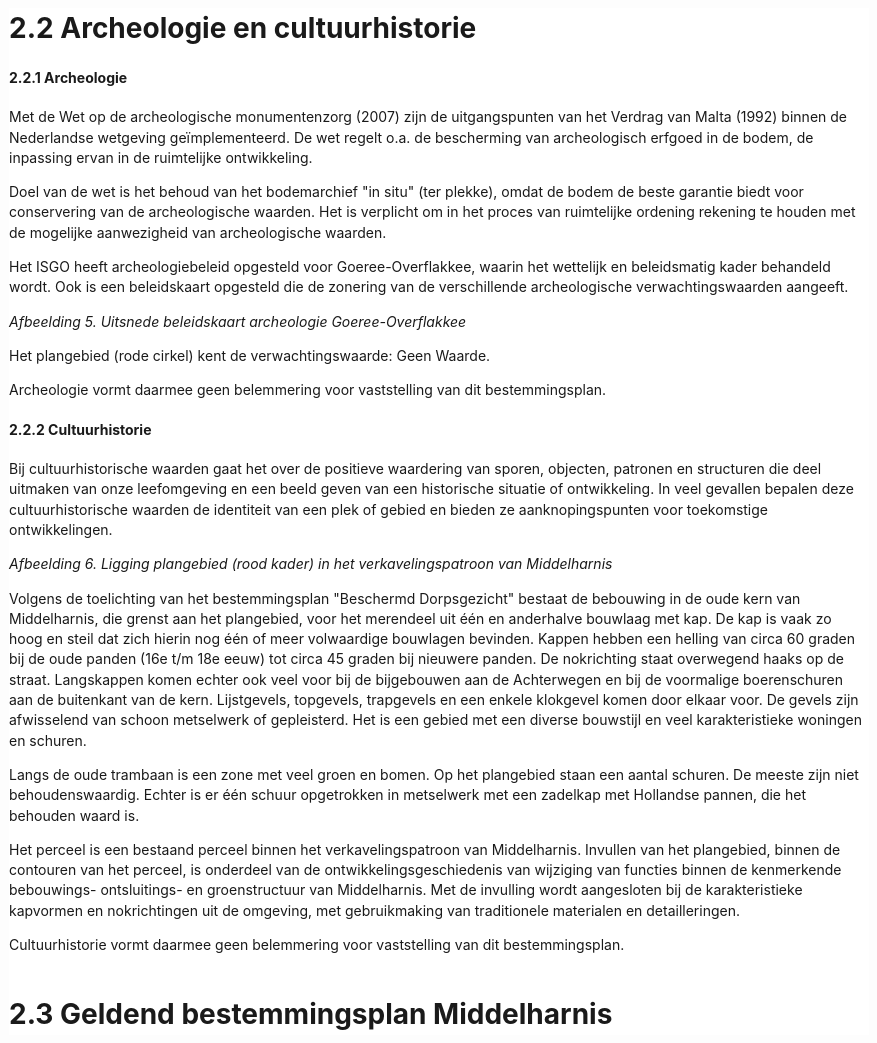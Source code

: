 # <span id="page-6-0"></span>**2.2 Archeologie en cultuurhistorie**

#### <span id="page-6-1"></span>**2.2.1 Archeologie**

Met de Wet op de archeologische monumentenzorg (2007) zijn de uitgangspunten van het Verdrag van Malta (1992) binnen de Nederlandse wetgeving geïmplementeerd. De wet regelt o.a. de bescherming van archeologisch erfgoed in de bodem, de inpassing ervan in de ruimtelijke ontwikkeling.

Doel van de wet is het behoud van het bodemarchief "in situ" (ter plekke), omdat de bodem de beste garantie biedt voor conservering van de archeologische waarden. Het is verplicht om in het proces van ruimtelijke ordening rekening te houden met de mogelijke aanwezigheid van archeologische waarden.

Het ISGO heeft archeologiebeleid opgesteld voor Goeree-Overflakkee, waarin het wettelijk en beleidsmatig kader behandeld wordt. Ook is een beleidskaart opgesteld die de zonering van de verschillende archeologische verwachtingswaarden aangeeft.

*Afbeelding 5. Uitsnede beleidskaart archeologie Goeree-Overflakkee*

Het plangebied (rode cirkel) kent de verwachtingswaarde: Geen Waarde.

Archeologie vormt daarmee geen belemmering voor vaststelling van dit bestemmingsplan.

#### <span id="page-7-0"></span>**2.2.2 Cultuurhistorie**

Bij cultuurhistorische waarden gaat het over de positieve waardering van sporen, objecten, patronen en structuren die deel uitmaken van onze leefomgeving en een beeld geven van een historische situatie of ontwikkeling. In veel gevallen bepalen deze cultuurhistorische waarden de identiteit van een plek of gebied en bieden ze aanknopingspunten voor toekomstige ontwikkelingen.

*Afbeelding 6. Ligging plangebied (rood kader) in het verkavelingspatroon van Middelharnis* 

Volgens de toelichting van het bestemmingsplan "Beschermd Dorpsgezicht" bestaat de bebouwing in de oude kern van Middelharnis, die grenst aan het plangebied, voor het merendeel uit één en anderhalve bouwlaag met kap. De kap is vaak zo hoog en steil dat zich hierin nog één of meer volwaardige bouwlagen bevinden. Kappen hebben een helling van circa 60 graden bij de oude panden (16e t/m 18e eeuw) tot circa 45 graden bij nieuwere panden. De nokrichting staat overwegend haaks op de straat. Langskappen komen echter ook veel voor bij de bijgebouwen aan de Achterwegen en bij de voormalige boerenschuren aan de buitenkant van de kern. Lijstgevels, topgevels, trapgevels en een enkele klokgevel komen door elkaar voor. De gevels zijn afwisselend van schoon metselwerk of gepleisterd. Het is een gebied met een diverse bouwstijl en veel karakteristieke woningen en schuren.

Langs de oude trambaan is een zone met veel groen en bomen. Op het plangebied staan een aantal schuren. De meeste zijn niet behoudenswaardig. Echter is er één schuur opgetrokken in metselwerk met een zadelkap met Hollandse pannen, die het behouden waard is.

Het perceel is een bestaand perceel binnen het verkavelingspatroon van Middelharnis. Invullen van het plangebied, binnen de contouren van het perceel, is onderdeel van de ontwikkelingsgeschiedenis van wijziging van functies binnen de kenmerkende bebouwings- ontsluitings- en groenstructuur van Middelharnis. Met de invulling wordt aangesloten bij de karakteristieke kapvormen en nokrichtingen uit de omgeving, met gebruikmaking van traditionele materialen en detailleringen.

Cultuurhistorie vormt daarmee geen belemmering voor vaststelling van dit bestemmingsplan.

# <span id="page-8-0"></span>**2.3 Geldend bestemmingsplan Middelharnis**
